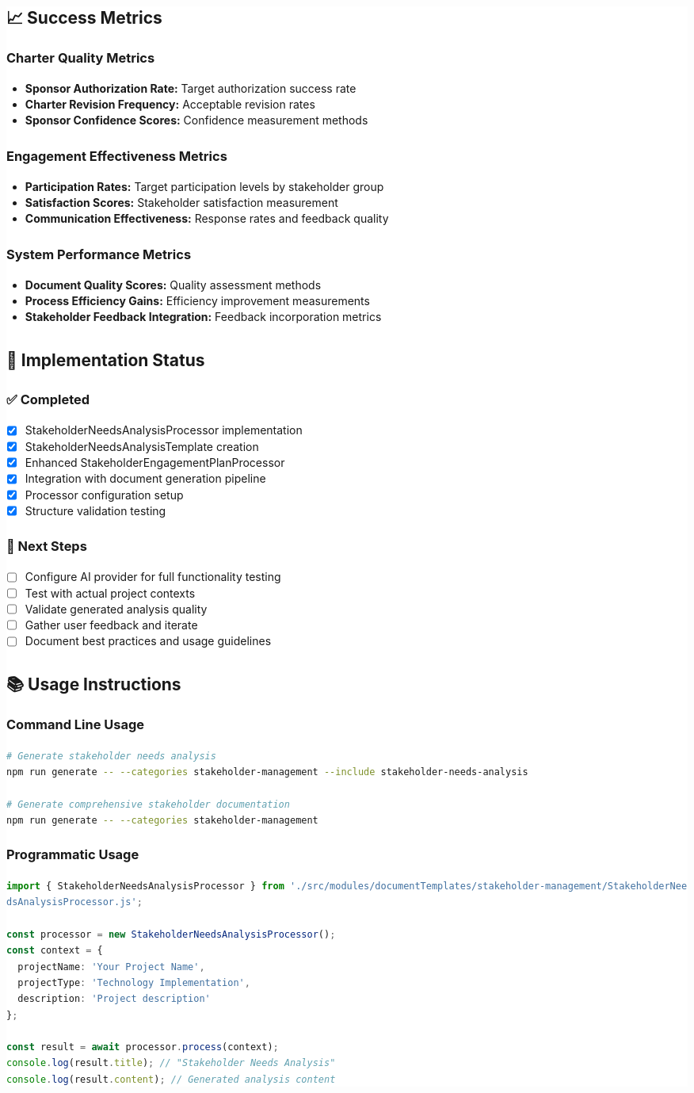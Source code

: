 ## 📈 **Success Metrics**

### Charter Quality Metrics
- **Sponsor Authorization Rate:** Target authorization success rate
- **Charter Revision Frequency:** Acceptable revision rates
- **Sponsor Confidence Scores:** Confidence measurement methods

### Engagement Effectiveness Metrics
- **Participation Rates:** Target participation levels by stakeholder group
- **Satisfaction Scores:** Stakeholder satisfaction measurement
- **Communication Effectiveness:** Response rates and feedback quality

### System Performance Metrics
- **Document Quality Scores:** Quality assessment methods
- **Process Efficiency Gains:** Efficiency improvement measurements
- **Stakeholder Feedback Integration:** Feedback incorporation metrics

## 🚀 **Implementation Status**

### ✅ Completed
- [x] StakeholderNeedsAnalysisProcessor implementation
- [x] StakeholderNeedsAnalysisTemplate creation
- [x] Enhanced StakeholderEngagementPlanProcessor
- [x] Integration with document generation pipeline
- [x] Processor configuration setup
- [x] Structure validation testing

### 🔄 Next Steps
- [ ] Configure AI provider for full functionality testing
- [ ] Test with actual project contexts
- [ ] Validate generated analysis quality
- [ ] Gather user feedback and iterate
- [ ] Document best practices and usage guidelines

## 📚 **Usage Instructions**

### Command Line Usage
```bash
# Generate stakeholder needs analysis
npm run generate -- --categories stakeholder-management --include stakeholder-needs-analysis

# Generate comprehensive stakeholder documentation
npm run generate -- --categories stakeholder-management
```

### Programmatic Usage
```typescript
import { StakeholderNeedsAnalysisProcessor } from './src/modules/documentTemplates/stakeholder-management/StakeholderNeedsAnalysisProcessor.js';

const processor = new StakeholderNeedsAnalysisProcessor();
const context = {
  projectName: 'Your Project Name',
  projectType: 'Technology Implementation',
  description: 'Project description'
};

const result = await processor.process(context);
console.log(result.title); // "Stakeholder Needs Analysis"
console.log(result.content); // Generated analysis content
```